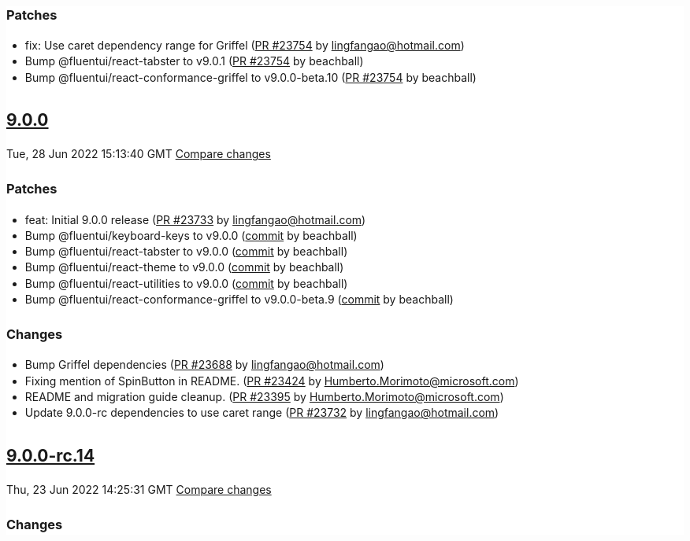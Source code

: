 ### Patches

- fix: Use caret dependency range for Griffel ([PR #23754](https://github.com/microsoft/fluentui/pull/23754) by lingfangao@hotmail.com)
- Bump @fluentui/react-tabster to v9.0.1 ([PR #23754](https://github.com/microsoft/fluentui/pull/23754) by beachball)
- Bump @fluentui/react-conformance-griffel to v9.0.0-beta.10 ([PR #23754](https://github.com/microsoft/fluentui/pull/23754) by beachball)

## [9.0.0](https://github.com/microsoft/fluentui/tree/@fluentui/react-link_v9.0.0)

Tue, 28 Jun 2022 15:13:40 GMT 
[Compare changes](https://github.com/microsoft/fluentui/compare/@fluentui/react-link_v9.0.0-rc.14..@fluentui/react-link_v9.0.0)

### Patches

- feat: Initial 9.0.0 release ([PR #23733](https://github.com/microsoft/fluentui/pull/23733) by lingfangao@hotmail.com)
- Bump @fluentui/keyboard-keys to v9.0.0 ([commit](https://github.com/microsoft/fluentui/commit/ba6c5d651559b91c815429c9a9357c4d5a390f3e) by beachball)
- Bump @fluentui/react-tabster to v9.0.0 ([commit](https://github.com/microsoft/fluentui/commit/ba6c5d651559b91c815429c9a9357c4d5a390f3e) by beachball)
- Bump @fluentui/react-theme to v9.0.0 ([commit](https://github.com/microsoft/fluentui/commit/ba6c5d651559b91c815429c9a9357c4d5a390f3e) by beachball)
- Bump @fluentui/react-utilities to v9.0.0 ([commit](https://github.com/microsoft/fluentui/commit/ba6c5d651559b91c815429c9a9357c4d5a390f3e) by beachball)
- Bump @fluentui/react-conformance-griffel to v9.0.0-beta.9 ([commit](https://github.com/microsoft/fluentui/commit/ba6c5d651559b91c815429c9a9357c4d5a390f3e) by beachball)

### Changes

- Bump Griffel dependencies ([PR #23688](https://github.com/microsoft/fluentui/pull/23688) by lingfangao@hotmail.com)
- Fixing mention of SpinButton in README. ([PR #23424](https://github.com/microsoft/fluentui/pull/23424) by Humberto.Morimoto@microsoft.com)
- README and migration guide cleanup. ([PR #23395](https://github.com/microsoft/fluentui/pull/23395) by Humberto.Morimoto@microsoft.com)
- Update 9.0.0-rc dependencies to use caret range ([PR #23732](https://github.com/microsoft/fluentui/pull/23732) by lingfangao@hotmail.com)

## [9.0.0-rc.14](https://github.com/microsoft/fluentui/tree/@fluentui/react-link_v9.0.0-rc.14)

Thu, 23 Jun 2022 14:25:31 GMT 
[Compare changes](https://github.com/microsoft/fluentui/compare/@fluentui/react-link_v9.0.0-rc.13..@fluentui/react-link_v9.0.0-rc.14)

### Changes
